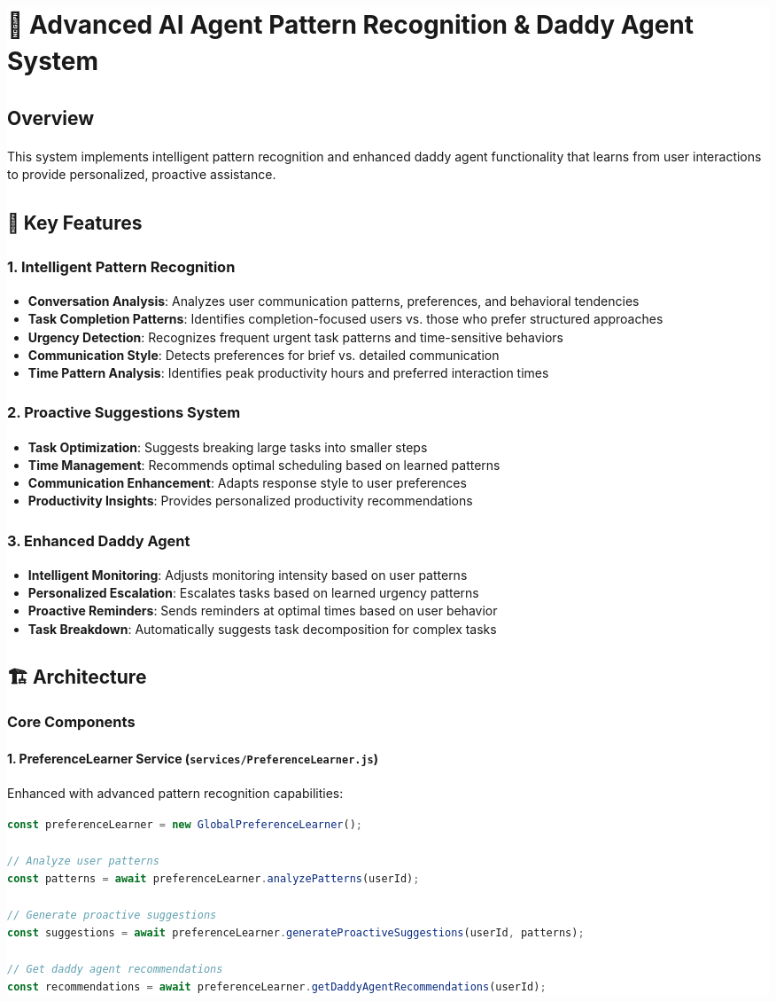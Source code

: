 # 🤖 Advanced AI Agent Pattern Recognition & Daddy Agent System

## Overview

This system implements intelligent pattern recognition and enhanced daddy agent functionality that learns from user interactions to provide personalized, proactive assistance.

## 🚀 Key Features

### 1. Intelligent Pattern Recognition
- **Conversation Analysis**: Analyzes user communication patterns, preferences, and behavioral tendencies
- **Task Completion Patterns**: Identifies completion-focused users vs. those who prefer structured approaches
- **Urgency Detection**: Recognizes frequent urgent task patterns and time-sensitive behaviors
- **Communication Style**: Detects preferences for brief vs. detailed communication
- **Time Pattern Analysis**: Identifies peak productivity hours and preferred interaction times

### 2. Proactive Suggestions System
- **Task Optimization**: Suggests breaking large tasks into smaller steps
- **Time Management**: Recommends optimal scheduling based on learned patterns
- **Communication Enhancement**: Adapts response style to user preferences
- **Productivity Insights**: Provides personalized productivity recommendations

### 3. Enhanced Daddy Agent
- **Intelligent Monitoring**: Adjusts monitoring intensity based on user patterns
- **Personalized Escalation**: Escalates tasks based on learned urgency patterns
- **Proactive Reminders**: Sends reminders at optimal times based on user behavior
- **Task Breakdown**: Automatically suggests task decomposition for complex tasks

## 🏗️ Architecture

### Core Components

#### 1. PreferenceLearner Service (`services/PreferenceLearner.js`)
Enhanced with advanced pattern recognition capabilities:

```javascript
const preferenceLearner = new GlobalPreferenceLearner();

// Analyze user patterns
const patterns = await preferenceLearner.analyzePatterns(userId);

// Generate proactive suggestions
const suggestions = await preferenceLearner.generateProactiveSuggestions(userId, patterns);

// Get daddy agent recommendations
const recommendations = await preferenceLearner.getDaddyAgentRecommendations(userId);
```
